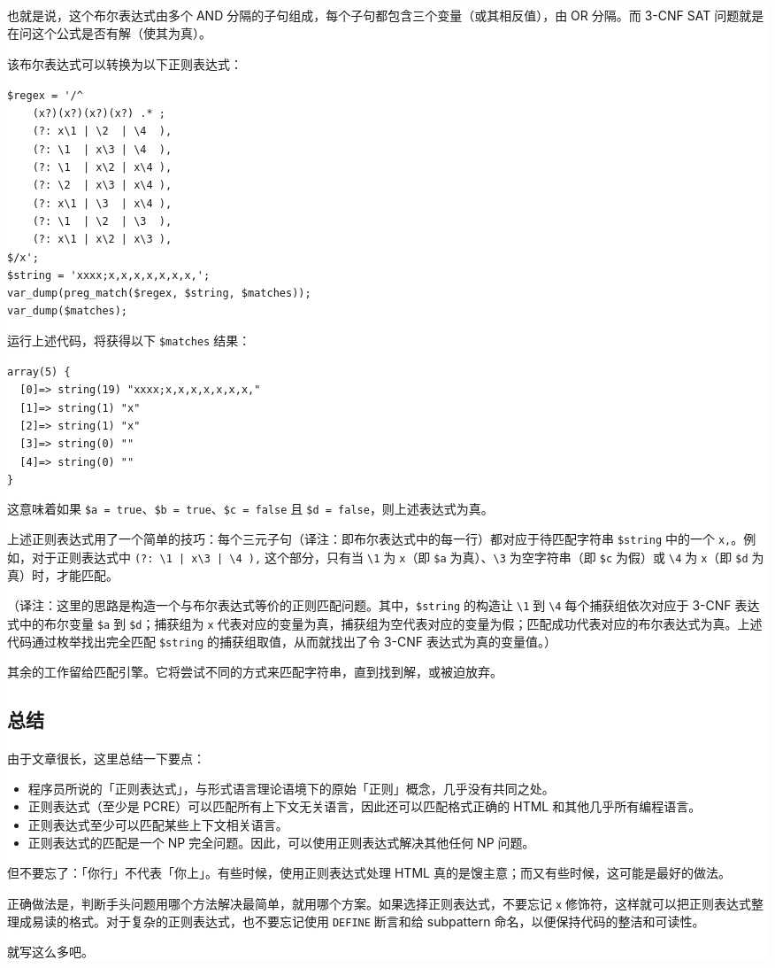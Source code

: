 也就是说，这个布尔表达式由多个 AND 分隔的子句组成，每个子句都包含三个变量（或其相反值），由 OR 分隔。而 3-CNF SAT 问题就是在问这个公式是否有解（使其为真）。

该布尔表达式可以转换为以下正则表达式：

```
$regex = '/^
    (x?)(x?)(x?)(x?) .* ;
    (?: x\1 | \2  | \4  ),
    (?: \1  | x\3 | \4  ),
    (?: \1  | x\2 | x\4 ),
    (?: \2  | x\3 | x\4 ),
    (?: x\1 | \3  | x\4 ),
    (?: \1  | \2  | \3  ),
    (?: x\1 | x\2 | x\3 ),
$/x';
$string = 'xxxx;x,x,x,x,x,x,x,';
var_dump(preg_match($regex, $string, $matches));
var_dump($matches);
```

运行上述代码，将获得以下 `$matches` 结果：

```
array(5) {
  [0]=> string(19) "xxxx;x,x,x,x,x,x,x,"
  [1]=> string(1) "x"
  [2]=> string(1) "x"
  [3]=> string(0) ""
  [4]=> string(0) ""
}
```

这意味着如果 `$a = true`、`$b = true`、`$c = false` 且 `$d = false`，则上述表达式为真。

上述正则表达式用了一个简单的技巧：每个三元子句（译注：即布尔表达式中的每一行）都对应于待匹配字符串 `$string` 中的一个 `x,`。例如，对于正则表达式中 `(?: \1 | x\3 | \4 ),` 这个部分，只有当 `\1` 为 `x`（即 `$a` 为真）、`\3` 为空字符串（即 `$c` 为假）或 `\4` 为 `x`（即 `$d` 为真）时，才能匹配。

（译注：这里的思路是构造一个与布尔表达式等价的正则匹配问题。其中，`$string` 的构造让 `\1` 到 `\4` 每个捕获组依次对应于 3-CNF 表达式中的布尔变量 `$a` 到 `$d`；捕获组为 `x` 代表对应的变量为真，捕获组为空代表对应的变量为假；匹配成功代表对应的布尔表达式为真。上述代码通过枚举找出完全匹配 `$string` 的捕获组取值，从而就找出了令 3-CNF 表达式为真的变量值。）

其余的工作留给匹配引擎。它将尝试不同的方式来匹配字符串，直到找到解，或被迫放弃。

总结
--

由于文章很长，这里总结一下要点：

*   程序员所说的「正则表达式」，与形式语言理论语境下的原始「正则」概念，几乎没有共同之处。
*   正则表达式（至少是 PCRE）可以匹配所有上下文无关语言，因此还可以匹配格式正确的 HTML 和其他几乎所有编程语言。
*   正则表达式至少可以匹配某些上下文相关语言。
*   正则表达式的匹配是一个 NP 完全问题。因此，可以使用正则表达式解决其他任何 NP 问题。

但不要忘了：「你行」不代表「你上」。有些时候，使用正则表达式处理 HTML 真的是馊主意；而又有些时候，这可能是最好的做法。

正确做法是，判断手头问题用哪个方法解决最简单，就用哪个方案。如果选择正则表达式，不要忘记 `x` 修饰符，这样就可以把正则表达式整理成易读的格式。对于复杂的正则表达式，也不要忘记使用 `DEFINE` 断言和给 subpattern 命名，以便保持代码的整洁和可读性。

就写这么多吧。
